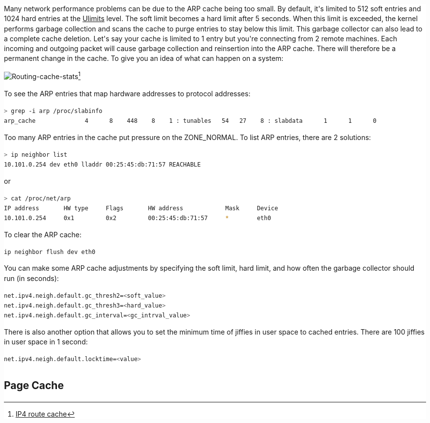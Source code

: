 Many network performance problems can be due to the ARP cache being too small. By default, it's limited to 512 soft entries and 1024 hard entries at the [Ulimits](../Security/ulimit_using_system_limits.md) level. The soft limit becomes a hard limit after 5 seconds. When this limit is exceeded, the kernel performs garbage collection and scans the cache to purge entries to stay below this limit. This garbage collector can also lead to a complete cache deletion. Let's say your cache is limited to 1 entry but you're connecting from 2 remote machines. Each incoming and outgoing packet will cause garbage collection and reinsertion into the ARP cache. There will therefore be a permanent change in the cache. To give you an idea of what can happen on a system:

![Routing-cache-stats](../../static/images/routing-cache-stats.avif)[^2]

To see the ARP entries that map hardware addresses to protocol addresses:

```bash
> grep -i arp /proc/slabinfo
arp_cache              4      8    448    8    1 : tunables   54   27    8 : slabdata      1      1      0
```

Too many ARP entries in the cache put pressure on the ZONE_NORMAL. To list ARP entries, there are 2 solutions:

```bash
> ip neighbor list
10.101.0.254 dev eth0 lladdr 00:25:45:db:71:57 REACHABLE
```

or

```bash
> cat /proc/net/arp
IP address       HW type     Flags       HW address            Mask     Device
10.101.0.254     0x1         0x2         00:25:45:db:71:57     *        eth0
```

To clear the ARP cache:

```bash
ip neighbor flush dev eth0
```

You can make some ARP cache adjustments by specifying the soft limit, hard limit, and how often the garbage collector should run (in seconds):

```bash
net.ipv4.neigh.default.gc_thresh2=<soft_value>
net.ipv4.neigh.default.gc_thresh3=<hard_value>
net.ipv4.neigh.default.gc_interval=<gc_intrval_value>
```

There is also another option that allows you to set the minimum time of jiffies in user space to cached entries. There are 100 jiffies in user space in 1 second:

```bash
net.ipv4.neigh.default.locktime=<value>
```

## Page Cache


[^1]: [Memory Addressing and Allocation](./memory_addressing_and_allocation.md#uma)
[^2]: [IP4 route cache](https://vincent.bernat.im/fr/blog/2011-ipv4-route-cache-linux.html)